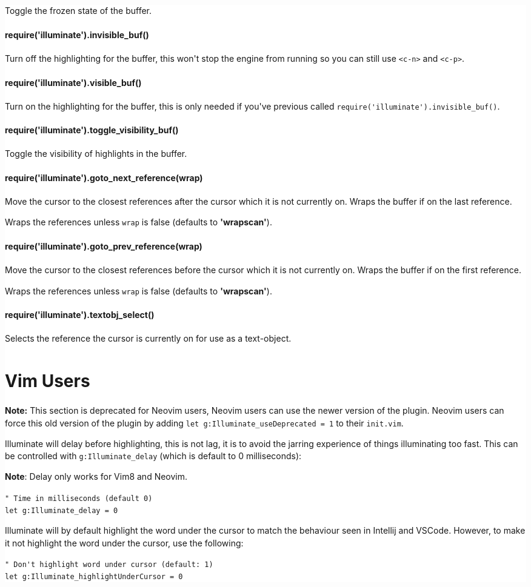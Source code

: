 Toggle the frozen state of the buffer.

#### require('illuminate').invisible_buf()

Turn off the highlighting for the buffer, this won't stop the engine from running so you can still use `<c-n>` and `<c-p>`.

#### require('illuminate').visible_buf()

Turn on the highlighting for the buffer, this is only needed if you've previous called `require('illuminate').invisible_buf()`.

#### require('illuminate').toggle_visibility_buf()

Toggle the visibility of highlights in the buffer.

#### require('illuminate').goto_next_reference(wrap)

Move the cursor to the closest references after the cursor which it is not currently on. Wraps the buffer if on the last reference.

Wraps the references unless `wrap` is false (defaults to **'wrapscan'**).

#### require('illuminate').goto_prev_reference(wrap)

Move the cursor to the closest references before the cursor which it is not currently on. Wraps the buffer if on the first reference.

Wraps the references unless `wrap` is false (defaults to **'wrapscan'**).

#### require('illuminate').textobj_select()

Selects the reference the cursor is currently on for use as a text-object.

# Vim Users

**Note:** This section is deprecated for Neovim users, Neovim users can use the newer version of the plugin. Neovim users can force this old version of the plugin by adding `let g:Illuminate_useDeprecated = 1` to their `init.vim`.

Illuminate will delay before highlighting, this is not lag, it is to avoid the jarring experience of things illuminating too fast. This can be controlled with `g:Illuminate_delay` (which is default to 0 milliseconds):

**Note**: Delay only works for Vim8 and Neovim.

```vim
" Time in milliseconds (default 0)
let g:Illuminate_delay = 0
```
Illuminate will by default highlight the word under the cursor to match the behaviour seen in Intellij and VSCode. However, to make it not highlight the word under the cursor, use the following:

```vim
" Don't highlight word under cursor (default: 1)
let g:Illuminate_highlightUnderCursor = 0
```
